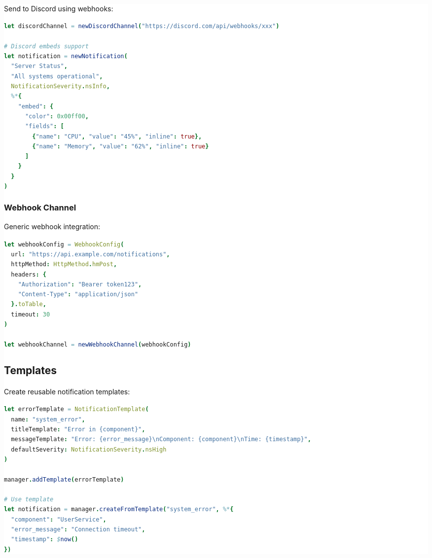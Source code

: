 Send to Discord using webhooks:

```nim
let discordChannel = newDiscordChannel("https://discord.com/api/webhooks/xxx")

# Discord embeds support
let notification = newNotification(
  "Server Status",
  "All systems operational",
  NotificationSeverity.nsInfo,
  %*{
    "embed": {
      "color": 0x00ff00,
      "fields": [
        {"name": "CPU", "value": "45%", "inline": true},
        {"name": "Memory", "value": "62%", "inline": true}
      ]
    }
  }
)
```

### Webhook Channel

Generic webhook integration:

```nim
let webhookConfig = WebhookConfig(
  url: "https://api.example.com/notifications",
  httpMethod: HttpMethod.hmPost,
  headers: {
    "Authorization": "Bearer token123",
    "Content-Type": "application/json"
  }.toTable,
  timeout: 30
)

let webhookChannel = newWebhookChannel(webhookConfig)
```

## Templates

Create reusable notification templates:

```nim
let errorTemplate = NotificationTemplate(
  name: "system_error",
  titleTemplate: "Error in {component}",
  messageTemplate: "Error: {error_message}\nComponent: {component}\nTime: {timestamp}",
  defaultSeverity: NotificationSeverity.nsHigh
)

manager.addTemplate(errorTemplate)

# Use template
let notification = manager.createFromTemplate("system_error", %*{
  "component": "UserService",
  "error_message": "Connection timeout",
  "timestamp": $now()
})
```
